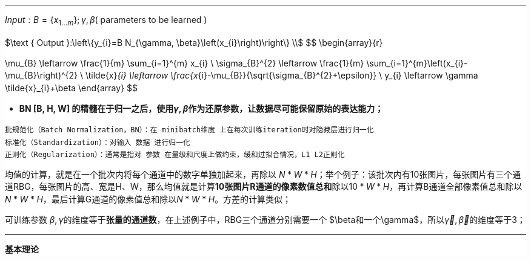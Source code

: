 
------



$Input: B=\left\{x_{1 \ldots m}\right\} ; \gamma, \beta($ parameters to be learned $)$

$\text { Output }:\left\{y_{i}=B N_{\gamma, \beta}\left(x_{i}\right)\right\} \\$
$$
\begin{array}{r}

\mu_{B} \leftarrow \frac{1}{m} \sum_{i=1}^{m} x_{i} \\
\sigma_{B}^{2} \leftarrow \frac{1}{m} \sum_{i=1}^{m}\left(x_{i}-\mu_{B}\right)^{2} \\
\tilde{x}_{i} \leftarrow \frac{x_{i}-\mu_{B}}{\sqrt{\sigma_{B}^{2}+\epsilon}} \\
y_{i} \leftarrow \gamma \tilde{x}_{i}+\beta
\end{array}
$$

- **BN [B, H, W] 的精髓在于归一之后，使用$\gamma, \beta$作为还原参数，让数据尽可能保留原始的表达能力；**

```
批规范化（Batch Normalization，BN）：在 minibatch维度 上在每次训练iteration时对隐藏层进行归一化
标准化（Standardization）：对输入 数据 进行归一化
正则化（Regularization）：通常是指对 参数 在量级和尺度上做约束，缓和过拟合情况，L1 L2正则化
```



均值的计算，就是在一个批次内将每个通道中的数字单独加起来，再除以 $N*W*H$；举个例子：该批次内有10张图片，每张图片有三个通道RBG，每张图片的高、宽是H、W，那么均值就是计算**10张图片R通道的像素数值总和**除以$10*W*H$，再计算B通道全部像素值总和除以$N*W*H$，最后计算G通道的像素值总和除以$N*W*H$。方差的计算类似；

可训练参数 $\beta,\gamma$的维度等于**张量的通道数**，在上述例子中，RBG三个通道分别需要一个 $\beta和一个\gamma$，所以$\vec{\gamma}, \vec{\beta}$的维度等于3；



------

**基本理论**
